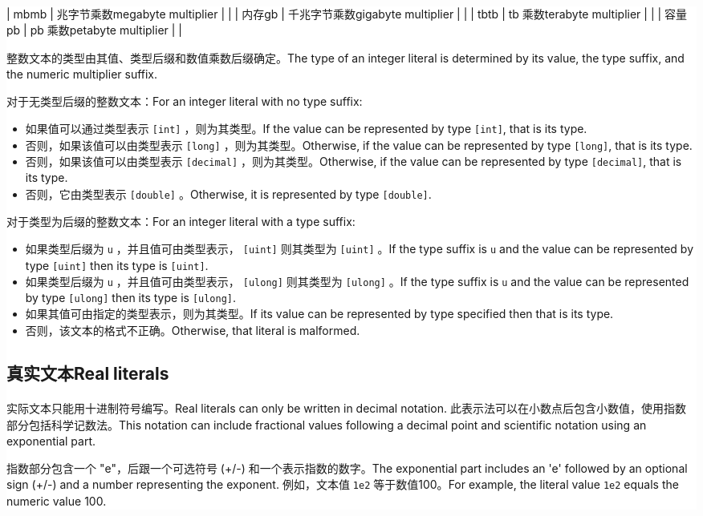 | <span data-ttu-id="636e9-138">mb</span><span class="sxs-lookup"><span data-stu-id="636e9-138">mb</span></span>     | <span data-ttu-id="636e9-139">兆字节乘数</span><span class="sxs-lookup"><span data-stu-id="636e9-139">megabyte multiplier</span></span>            |                         |
| <span data-ttu-id="636e9-140">内存</span><span class="sxs-lookup"><span data-stu-id="636e9-140">gb</span></span>     | <span data-ttu-id="636e9-141">千兆字节乘数</span><span class="sxs-lookup"><span data-stu-id="636e9-141">gigabyte multiplier</span></span>            |                         |
| <span data-ttu-id="636e9-142">tb</span><span class="sxs-lookup"><span data-stu-id="636e9-142">tb</span></span>     | <span data-ttu-id="636e9-143">tb 乘数</span><span class="sxs-lookup"><span data-stu-id="636e9-143">terabyte multiplier</span></span>            |                         |
| <span data-ttu-id="636e9-144">容量</span><span class="sxs-lookup"><span data-stu-id="636e9-144">pb</span></span>     | <span data-ttu-id="636e9-145">pb 乘数</span><span class="sxs-lookup"><span data-stu-id="636e9-145">petabyte multiplier</span></span>            |                         |

<span data-ttu-id="636e9-146">整数文本的类型由其值、类型后缀和数值乘数后缀确定。</span><span class="sxs-lookup"><span data-stu-id="636e9-146">The type of an integer literal is determined by its value, the type suffix, and the numeric multiplier suffix.</span></span>

<span data-ttu-id="636e9-147">对于无类型后缀的整数文本：</span><span class="sxs-lookup"><span data-stu-id="636e9-147">For an integer literal with no type suffix:</span></span>

- <span data-ttu-id="636e9-148">如果值可以通过类型表示 `[int]` ，则为其类型。</span><span class="sxs-lookup"><span data-stu-id="636e9-148">If the value can be represented by type `[int]`, that is its type.</span></span>
- <span data-ttu-id="636e9-149">否则，如果该值可以由类型表示 `[long]` ，则为其类型。</span><span class="sxs-lookup"><span data-stu-id="636e9-149">Otherwise, if the value can be represented by type `[long]`, that is its type.</span></span>
- <span data-ttu-id="636e9-150">否则，如果该值可以由类型表示 `[decimal]` ，则为其类型。</span><span class="sxs-lookup"><span data-stu-id="636e9-150">Otherwise, if the value can be represented by type `[decimal]`, that is its type.</span></span>
- <span data-ttu-id="636e9-151">否则，它由类型表示 `[double]` 。</span><span class="sxs-lookup"><span data-stu-id="636e9-151">Otherwise, it is represented by type `[double]`.</span></span>

<span data-ttu-id="636e9-152">对于类型为后缀的整数文本：</span><span class="sxs-lookup"><span data-stu-id="636e9-152">For an integer literal with a type suffix:</span></span>

- <span data-ttu-id="636e9-153">如果类型后缀为 `u` ，并且值可由类型表示， `[uint]` 则其类型为 `[uint]` 。</span><span class="sxs-lookup"><span data-stu-id="636e9-153">If the type suffix is `u` and the value can be represented by type `[uint]` then its type is `[uint]`.</span></span>
- <span data-ttu-id="636e9-154">如果类型后缀为 `u` ，并且值可由类型表示， `[ulong]` 则其类型为 `[ulong]` 。</span><span class="sxs-lookup"><span data-stu-id="636e9-154">If the type suffix is `u` and the value can be represented by type `[ulong]` then its type is `[ulong]`.</span></span>
- <span data-ttu-id="636e9-155">如果其值可由指定的类型表示，则为其类型。</span><span class="sxs-lookup"><span data-stu-id="636e9-155">If its value can be represented by type specified then that is its type.</span></span>
- <span data-ttu-id="636e9-156">否则，该文本的格式不正确。</span><span class="sxs-lookup"><span data-stu-id="636e9-156">Otherwise, that literal is malformed.</span></span>

## <a name="real-literals"></a><span data-ttu-id="636e9-157">真实文本</span><span class="sxs-lookup"><span data-stu-id="636e9-157">Real literals</span></span>

<span data-ttu-id="636e9-158">实际文本只能用十进制符号编写。</span><span class="sxs-lookup"><span data-stu-id="636e9-158">Real literals can only be written in decimal notation.</span></span> <span data-ttu-id="636e9-159">此表示法可以在小数点后包含小数值，使用指数部分包括科学记数法。</span><span class="sxs-lookup"><span data-stu-id="636e9-159">This notation can include fractional values following a decimal point and scientific notation using an exponential part.</span></span>

<span data-ttu-id="636e9-160">指数部分包含一个 "e"，后跟一个可选符号 (+/-) 和一个表示指数的数字。</span><span class="sxs-lookup"><span data-stu-id="636e9-160">The exponential part includes an 'e' followed by an optional sign (+/-) and a number representing the exponent.</span></span> <span data-ttu-id="636e9-161">例如，文本值 `1e2` 等于数值100。</span><span class="sxs-lookup"><span data-stu-id="636e9-161">For example, the literal value `1e2` equals the numeric value 100.</span></span>


[bigint]: /dotnet/api/system.numerics.biginteger?view=netcore-2.2